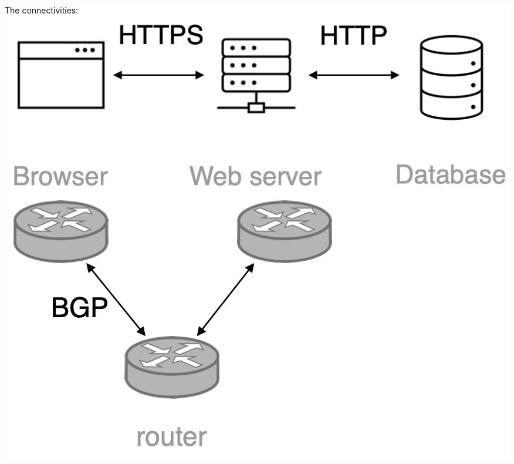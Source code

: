 The connectivities: ![](/assets/img/Pasted%20image%2020240116175423.png) ![](/assets/img/Pasted%20image%2020240116175508.png)
